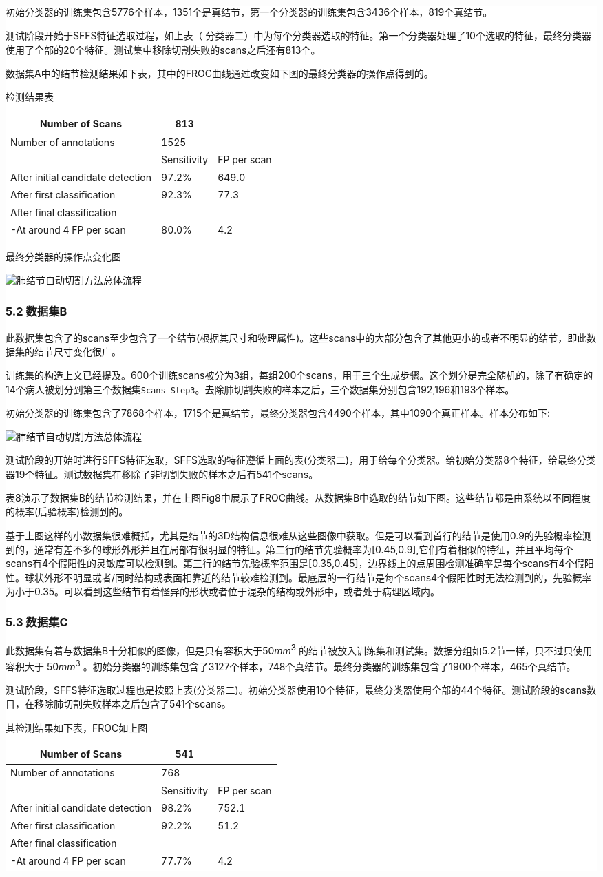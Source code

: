 初始分类器的训练集包含5776个样本，1351个是真结节，第一个分类器的训练集包含3436个样本，819个真结节。

测试阶段开始于SFFS特征选取过程，如上表（ 分类器二）中为每个分类器选取的特征。第一个分类器处理了10个选取的特征，最终分类器使用了全部的20个特征。测试集中移除切割失败的scans之后还有813个。

数据集A中的结节检测结果如下表，其中的FROC曲线通过改变如下图的最终分类器的操作点得到的。

检测结果表

|Number of Scans|813||
|---|---|---|
|Number of annotations|1525||
||Sensitivity|FP per scan|
|After initial candidate detection|97.2%|649.0|
|After first classification |92.3%|77.3|
|After final classification|||
|-At around 4 FP per scan|80.0%|4.2|


最终分类器的操作点变化图


![肺结节自动切割方法总体流程](/images/blog/lung_seg_whole6.png)
 
### 5.2 数据集B

此数据集包含了的scans至少包含了一个结节(根据其尺寸和物理属性)。这些scans中的大部分包含了其他更小的或者不明显的结节，即此数据集的结节尺寸变化很广。

训练集的构造上文已经提及。600个训练scans被分为3组，每组200个scans，用于三个生成步骤。这个划分是完全随机的，除了有确定的14个病人被划分到第三个数据集`Scans_Step3`。去除肺切割失败的样本之后，三个数据集分别包含192,196和193个样本。

初始分类器的训练集包含了7868个样本，1715个是真结节，最终分类器包含4490个样本，其中1090个真正样本。样本分布如下:

![肺结节自动切割方法总体流程](/images/blog/lung_seg_whole7.png)

 测试阶段的开始时进行SFFS特征选取，SFFS选取的特征遵循上面的表(分类器二)，用于给每个分类器。给初始分类器8个特征，给最终分类器19个特征。测试数据集在移除了非切割失败的样本之后有541个scans。

表8演示了数据集B的结节检测结果，并在上图Fig8中展示了FROC曲线。从数据集B中选取的结节如下图。这些结节都是由系统以不同程度的概率(后验概率)检测到的。


 基于上图这样的小数据集很难概括，尤其是结节的3D结构信息很难从这些图像中获取。但是可以看到首行的结节是使用0.9的先验概率检测到的，通常有差不多的球形外形并且在局部有很明显的特征。第二行的结节先验概率为[0.45,0.9],它们有着相似的特征，并且平均每个scans有4个假阳性的灵敏度可以检测到。第三行的结节先验概率范围是[0.35,0.45]，边界线上的点周围检测准确率是每个scans有4个假阳性。球状外形不明显或者/同时结构或表面相靠近的结节较难检测到。最底层的一行结节是每个scans4个假阳性时无法检测到的，先验概率为小于0.35。可以看到这些结节有着怪异的形状或者位于混杂的结构或外形中，或者处于病理区域内。

### 5.3 数据集C

此数据集有着与数据集B十分相似的图像，但是只有容积大于$50mm^3$ 的结节被放入训练集和测试集。数据分组如5.2节一样，只不过只使用容积大于 $50mm^3$ 。初始分类器的训练集包含了3127个样本，748个真结节。最终分类器的训练集包含了1900个样本，465个真结节。

测试阶段，SFFS特征选取过程也是按照上表(分类器二)。初始分类器使用10个特征，最终分类器使用全部的44个特征。测试阶段的scans数目，在移除肺切割失败样本之后包含了541个scans。

其检测结果如下表，FROC如上图

|Number of Scans|541||
|---|---|---|
|Number of annotations|768||
||Sensitivity|FP per scan|
|After initial candidate detection|98.2%|752.1|
|After first classification |92.2%|51.2|
|After final classification|||
|-At around 4 FP per scan|77.7%|4.2|
